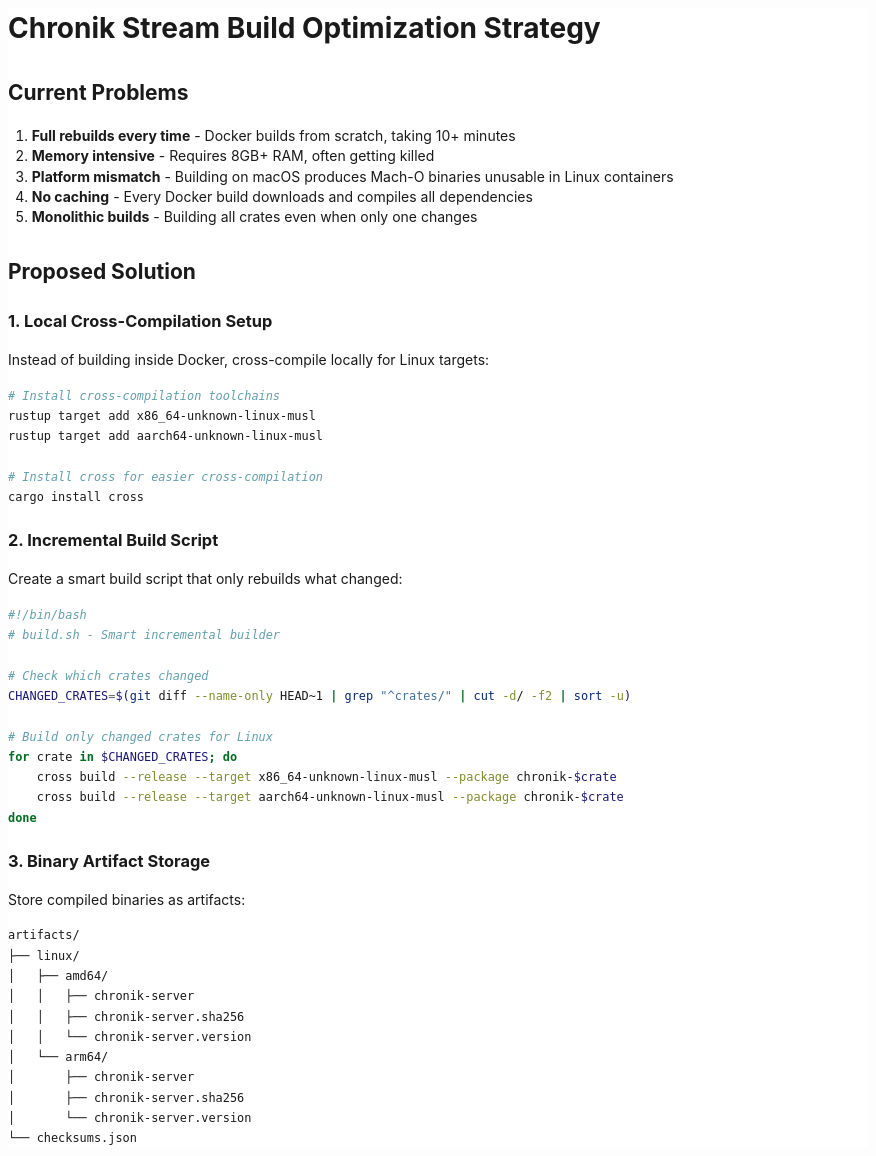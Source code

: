 # Chronik Stream Build Optimization Strategy

## Current Problems
1. **Full rebuilds every time** - Docker builds from scratch, taking 10+ minutes
2. **Memory intensive** - Requires 8GB+ RAM, often getting killed
3. **Platform mismatch** - Building on macOS produces Mach-O binaries unusable in Linux containers
4. **No caching** - Every Docker build downloads and compiles all dependencies
5. **Monolithic builds** - Building all crates even when only one changes

## Proposed Solution

### 1. Local Cross-Compilation Setup
Instead of building inside Docker, cross-compile locally for Linux targets:

```bash
# Install cross-compilation toolchains
rustup target add x86_64-unknown-linux-musl
rustup target add aarch64-unknown-linux-musl

# Install cross for easier cross-compilation
cargo install cross
```

### 2. Incremental Build Script
Create a smart build script that only rebuilds what changed:

```bash
#!/bin/bash
# build.sh - Smart incremental builder

# Check which crates changed
CHANGED_CRATES=$(git diff --name-only HEAD~1 | grep "^crates/" | cut -d/ -f2 | sort -u)

# Build only changed crates for Linux
for crate in $CHANGED_CRATES; do
    cross build --release --target x86_64-unknown-linux-musl --package chronik-$crate
    cross build --release --target aarch64-unknown-linux-musl --package chronik-$crate
done
```

### 3. Binary Artifact Storage
Store compiled binaries as artifacts:

```
artifacts/
├── linux/
│   ├── amd64/
│   │   ├── chronik-server
│   │   ├── chronik-server.sha256
│   │   └── chronik-server.version
│   └── arm64/
│       ├── chronik-server
│       ├── chronik-server.sha256
│       └── chronik-server.version
└── checksums.json
```
